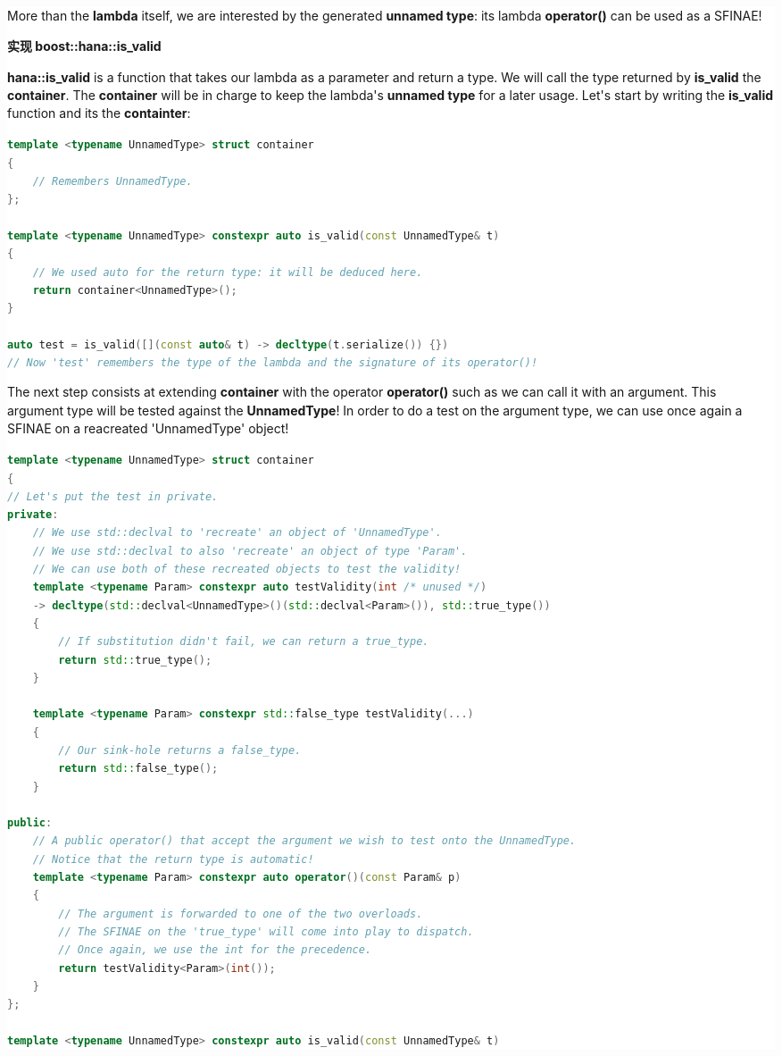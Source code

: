 More than the **lambda** itself, we are interested by the generated **unnamed type**: its lambda **operator()** can be used as a SFINAE!





**实现 boost::hana::is_valid**

**hana::is_valid** is a function that takes our lambda as a parameter and return a type. We will call the type returned by **is_valid** the **container**. The **container** will be in charge to keep the lambda's **unnamed type** for a later usage. Let's start by writing the **is_valid** function and its the **containter**:

```c++
template <typename UnnamedType> struct container
{
    // Remembers UnnamedType.
};

template <typename UnnamedType> constexpr auto is_valid(const UnnamedType& t) 
{
    // We used auto for the return type: it will be deduced here.
    return container<UnnamedType>();
}

auto test = is_valid([](const auto& t) -> decltype(t.serialize()) {})
// Now 'test' remembers the type of the lambda and the signature of its operator()!
```

The next step consists at extending **container** with the operator **operator()** such as we can call it with an argument. This argument type will be tested against the **UnnamedType**! In order to do a test on the argument type, we can use once again a SFINAE on a reacreated 'UnnamedType' object! 

```c++
template <typename UnnamedType> struct container
{
// Let's put the test in private.
private:
    // We use std::declval to 'recreate' an object of 'UnnamedType'.
    // We use std::declval to also 'recreate' an object of type 'Param'.
    // We can use both of these recreated objects to test the validity!
    template <typename Param> constexpr auto testValidity(int /* unused */)
    -> decltype(std::declval<UnnamedType>()(std::declval<Param>()), std::true_type())
    {
        // If substitution didn't fail, we can return a true_type.
        return std::true_type();
    }

    template <typename Param> constexpr std::false_type testValidity(...)
    {
        // Our sink-hole returns a false_type.
        return std::false_type();
    }

public:
    // A public operator() that accept the argument we wish to test onto the UnnamedType.
    // Notice that the return type is automatic!
    template <typename Param> constexpr auto operator()(const Param& p)
    {
        // The argument is forwarded to one of the two overloads.
        // The SFINAE on the 'true_type' will come into play to dispatch.
        // Once again, we use the int for the precedence.
        return testValidity<Param>(int());
    }
};

template <typename UnnamedType> constexpr auto is_valid(const UnnamedType& t) 
```